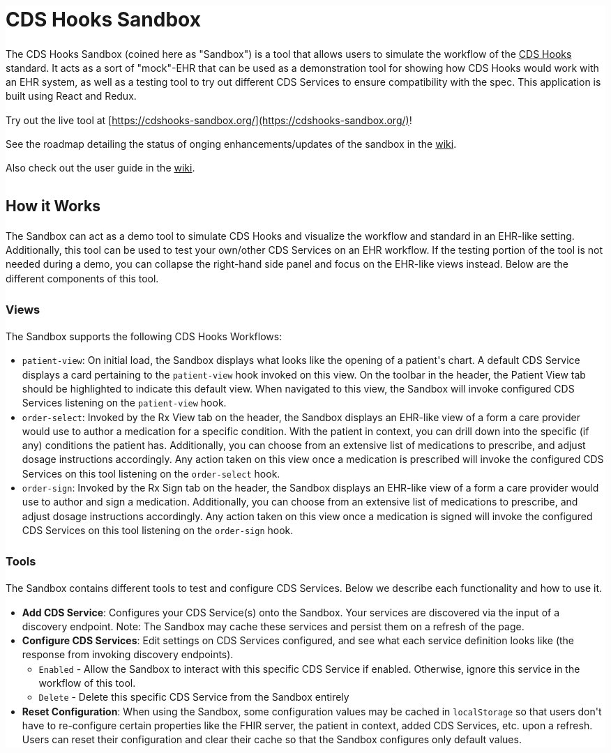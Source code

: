 # CDS Hooks Sandbox

The CDS Hooks Sandbox (coined here as "Sandbox") is a tool that allows users to simulate the workflow of the [CDS Hooks](http://cds-hooks.org/) standard. It acts as a sort of "mock"-EHR that can be used as a demonstration tool for showing how CDS Hooks would work with an EHR system, as well as a testing tool to try out different CDS Services to ensure compatibility with the spec. This application is built using React and Redux.

Try out the live tool at [https://cdshooks-sandbox.org/](https://cdshooks-sandbox.org/)!

See the roadmap detailing the status of onging enhancements/updates of the sandbox in the [wiki](https://github.com/cqframework/sandbox/wiki/Roadmap).

Also check out the user guide in the [wiki](https://github.com/cqframework/sandbox/wiki/User-Guide).

## How it Works

The Sandbox can act as a demo tool to simulate CDS Hooks and visualize the workflow and standard in an EHR-like setting. Additionally, this tool can be used to test your own/other CDS Services on an EHR workflow. If the testing portion of the tool is not needed during a demo, you can collapse the right-hand side panel and focus on the EHR-like views instead. Below are the different components of this tool.

### Views

The Sandbox supports the following CDS Hooks Workflows:

- `patient-view`: On initial load, the Sandbox displays what looks like the opening of a patient's chart. A default CDS Service displays a card pertaining to the `patient-view` hook invoked on this view. On the toolbar in the header, the Patient View tab should be highlighted to indicate this default view. When navigated to this view, the Sandbox will invoke configured CDS Services listening on the `patient-view` hook.
- `order-select`: Invoked by the Rx View tab on the header, the Sandbox displays an EHR-like view of a form a care provider would use to author a medication for a specific condition. With the patient in context, you can drill down into the specific (if any) conditions the patient has. Additionally, you can choose from an extensive list of medications to prescribe, and adjust dosage instructions accordingly. Any action taken on this view once a medication is prescribed will invoke the configured CDS Services on this tool listening on the `order-select` hook.
- `order-sign`: Invoked by the Rx Sign tab on the header, the Sandbox displays an EHR-like view of a form a care provider would use to author and sign a medication. Additionally, you can choose from an extensive list of medications to prescribe, and adjust dosage instructions accordingly. Any action taken on this view once a medication is signed will invoke the configured CDS Services on this tool listening on the `order-sign` hook.
   
### Tools

The Sandbox contains different tools to test and configure CDS Services. Below we describe each functionality and how to use it.

- **Add CDS Service**: Configures your CDS Service(s) onto the Sandbox. Your services are discovered via the input of a discovery endpoint. Note: The Sandbox may cache these services and persist them on a refresh of the page.
- **Configure CDS Services**: Edit settings on CDS Services configured, and see what each service definition looks like (the response from invoking discovery endpoints).
  - `Enabled` - Allow the Sandbox to interact with this specific CDS Service if enabled. Otherwise, ignore this service in the workflow of this tool.
  - `Delete` - Delete this specific CDS Service from the Sandbox entirely
- **Reset Configuration**: When using the Sandbox, some configuration values may be cached in `localStorage` so that users don't have to re-configure certain properties like the FHIR server, the patient in context, added CDS Services, etc. upon a refresh. Users can reset their configuration and clear their cache so that the Sandbox configures only default values.
